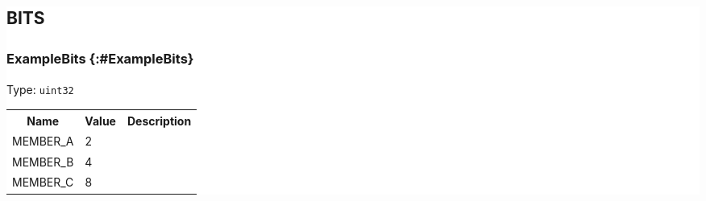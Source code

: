 

## **BITS**
### ExampleBits {:#ExampleBits}
Type: <code>uint32</code>


<table>
    <tr><th>Name</th><th>Value</th><th>Description</th></tr><tr>
            <td>MEMBER_A</td>
            <td>2</td>
            <td></td>
        </tr><tr>
            <td>MEMBER_B</td>
            <td>4</td>
            <td></td>
        </tr><tr>
            <td>MEMBER_C</td>
            <td>8</td>
            <td></td>
        </tr></table>




